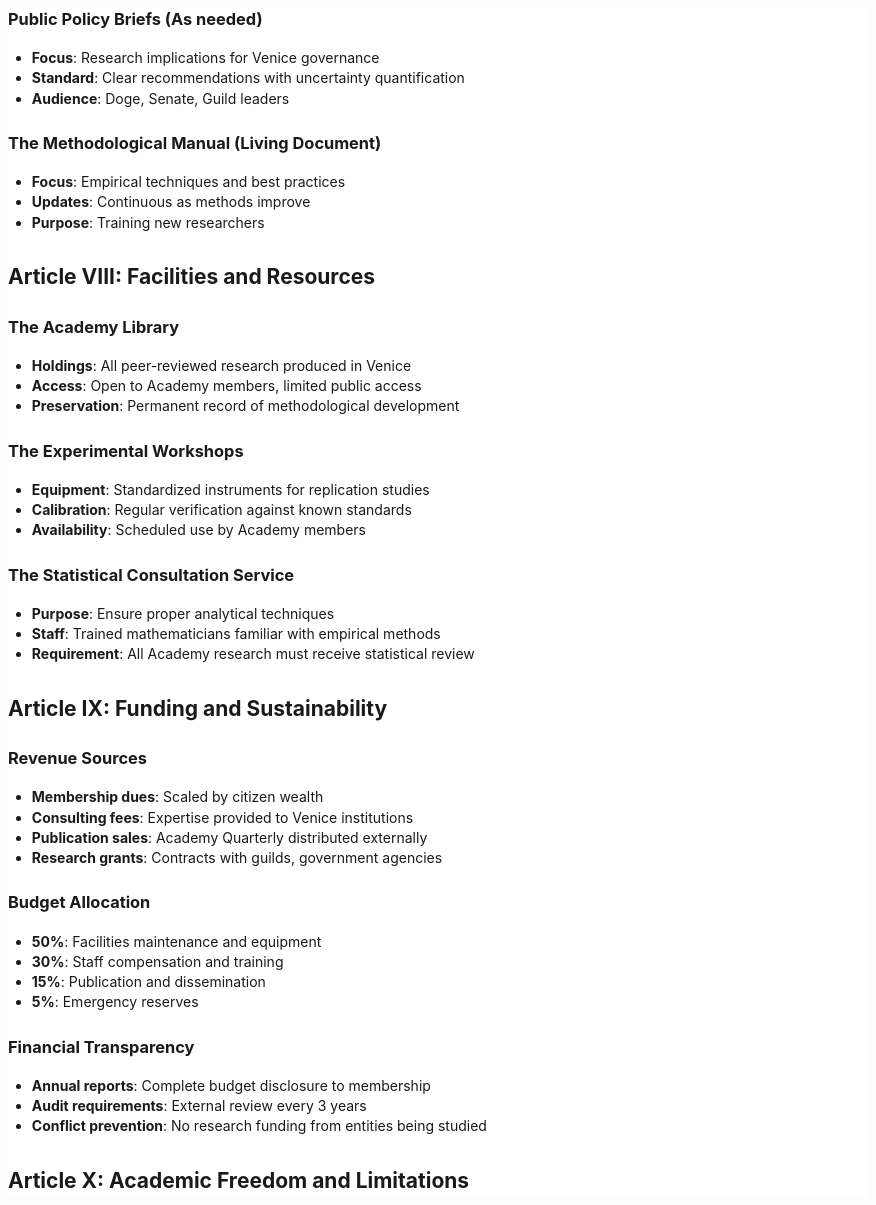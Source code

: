 ### Public Policy Briefs (As needed)
- **Focus**: Research implications for Venice governance
- **Standard**: Clear recommendations with uncertainty quantification
- **Audience**: Doge, Senate, Guild leaders

### The Methodological Manual (Living Document)
- **Focus**: Empirical techniques and best practices
- **Updates**: Continuous as methods improve
- **Purpose**: Training new researchers

## Article VIII: Facilities and Resources

### The Academy Library
- **Holdings**: All peer-reviewed research produced in Venice
- **Access**: Open to Academy members, limited public access
- **Preservation**: Permanent record of methodological development

### The Experimental Workshops
- **Equipment**: Standardized instruments for replication studies
- **Calibration**: Regular verification against known standards
- **Availability**: Scheduled use by Academy members

### The Statistical Consultation Service
- **Purpose**: Ensure proper analytical techniques
- **Staff**: Trained mathematicians familiar with empirical methods
- **Requirement**: All Academy research must receive statistical review

## Article IX: Funding and Sustainability

### Revenue Sources
- **Membership dues**: Scaled by citizen wealth
- **Consulting fees**: Expertise provided to Venice institutions
- **Publication sales**: Academy Quarterly distributed externally
- **Research grants**: Contracts with guilds, government agencies

### Budget Allocation
- **50%**: Facilities maintenance and equipment
- **30%**: Staff compensation and training
- **15%**: Publication and dissemination
- **5%**: Emergency reserves

### Financial Transparency
- **Annual reports**: Complete budget disclosure to membership
- **Audit requirements**: External review every 3 years
- **Conflict prevention**: No research funding from entities being studied

## Article X: Academic Freedom and Limitations
